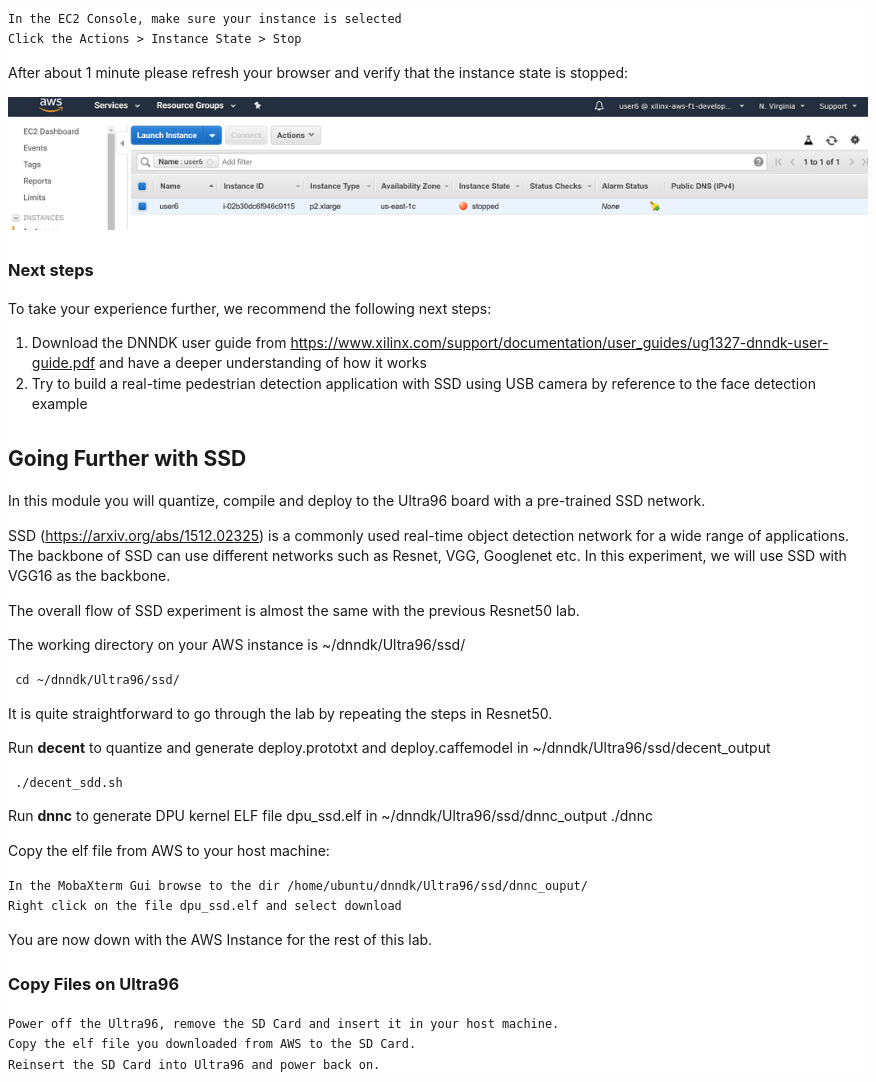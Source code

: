     In the EC2 Console, make sure your instance is selected
    Click the Actions > Instance State > Stop

After about 1 minute please refresh your browser and verify that the instance state is stopped:

![AWS Login](./images/AWS_Instances.png)


### Next steps

To take your experience further, we recommend the following next steps:

1. Download the DNNDK user guide from https://www.xilinx.com/support/documentation/user_guides/ug1327-dnndk-user-guide.pdf and have a deeper understanding of how it works
2. Try to build a real-time pedestrian detection application with SSD using USB camera by reference to the face detection example

## Going Further with SSD

In this module you will quantize, compile and deploy to the Ultra96 board with a pre-trained SSD network. 

SSD (https://arxiv.org/abs/1512.02325) is a commonly used real-time object detection network for a wide range of applications. The backbone of SSD can use different networks such as Resnet, VGG, Googlenet etc. In this experiment, we will use SSD with VGG16 as the backbone. 

The overall flow of SSD experiment is almost the same with the previous Resnet50 lab.

The working directory on your AWS instance is ~/dnndk/Ultra96/ssd/

     cd ~/dnndk/Ultra96/ssd/

It is quite straightforward to go through the lab by repeating the steps in Resnet50.

Run **decent** to quantize and generate deploy.prototxt and deploy.caffemodel in ~/dnndk/Ultra96/ssd/decent\_output

     ./decent_sdd.sh


Run **dnnc** to generate DPU kernel ELF file dpu_ssd.elf in ~/dnndk/Ultra96/ssd/dnnc\_output
     ./dnnc

Copy the elf file from AWS to your host machine:

    In the MobaXterm Gui browse to the dir /home/ubuntu/dnndk/Ultra96/ssd/dnnc_ouput/
    Right click on the file dpu_ssd.elf and select download

You are now down with the AWS Instance for the rest of this lab.


### Copy Files on Ultra96 
    Power off the Ultra96, remove the SD Card and insert it in your host machine.
    Copy the elf file you downloaded from AWS to the SD Card.
    Reinsert the SD Card into Ultra96 and power back on.
